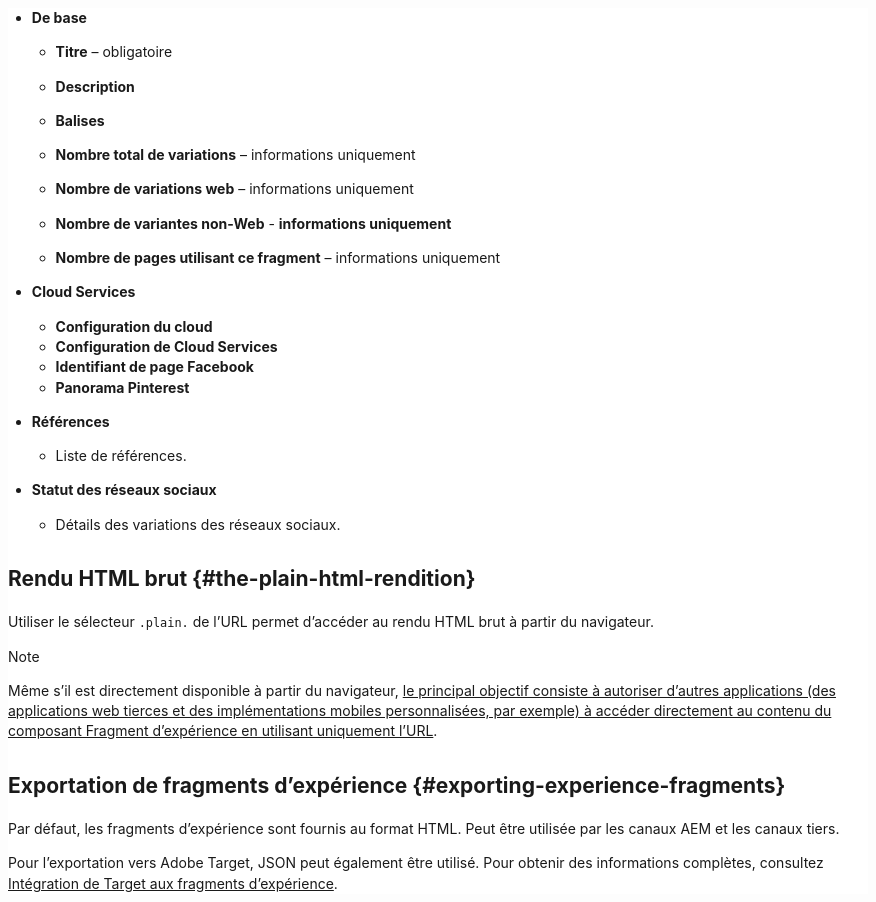    * **De base**

      * **Titre** – obligatoire

      * **Description**
      * **Balises**
      * **Nombre total de variations** – informations uniquement

      * **Nombre de variations web** – informations uniquement
      * **Nombre de variantes non-Web** - **informations uniquement**

      * **Nombre de pages utilisant ce fragment** – informations uniquement

   * **Cloud Services**

      * **Configuration du cloud**
      * **Configuration de Cloud Services**
      * **Identifiant de page Facebook**
      * **Panorama Pinterest**

   * **Références**

      * Liste de références.

   * **Statut des réseaux sociaux**

      * Détails des variations des réseaux sociaux.

## Rendu HTML brut {#the-plain-html-rendition}

Utiliser le sélecteur `.plain.` de l’URL permet d’accéder au rendu HTML brut à partir du navigateur.

>[!NOTE]
>
>Même s’il est directement disponible à partir du navigateur, [le principal objectif consiste à autoriser d’autres applications (des applications web tierces et des implémentations mobiles personnalisées, par exemple) à accéder directement au contenu du composant Fragment d’expérience en utilisant uniquement l’URL](/help/sites-developing/experience-fragments.md#the-plain-html-rendition).

## Exportation de fragments d’expérience {#exporting-experience-fragments}

Par défaut, les fragments d’expérience sont fournis au format HTML. Peut être utilisée par les canaux AEM et les canaux tiers.

Pour l’exportation vers Adobe Target, JSON peut également être utilisé. Pour obtenir des informations complètes, consultez [Intégration de Target aux fragments d’expérience](/help/sites-administering/experience-fragments-target.md).
